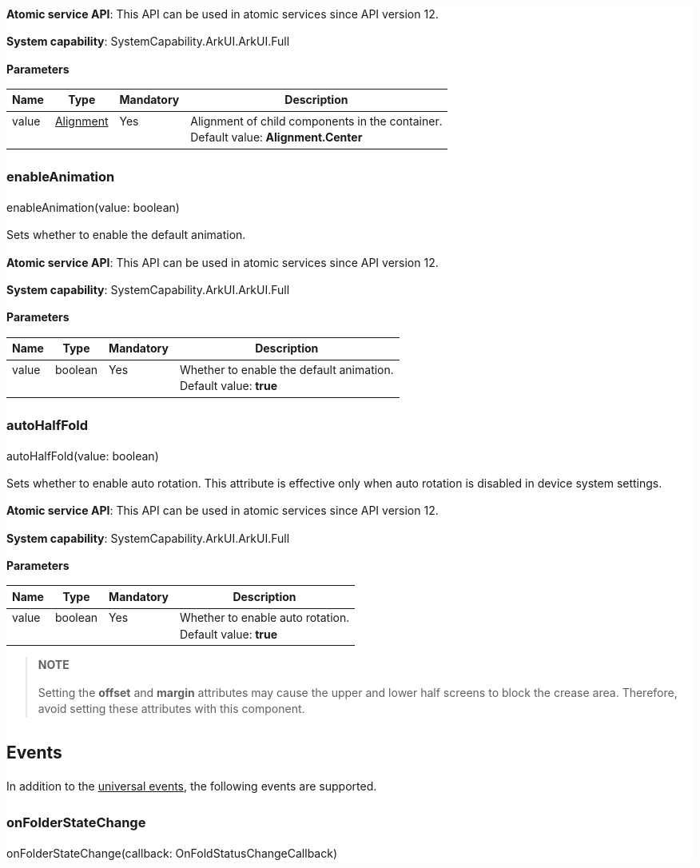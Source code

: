 **Atomic service API**: This API can be used in atomic services since API version 12.

**System capability**: SystemCapability.ArkUI.ArkUI.Full

**Parameters**

| Name| Type                                       | Mandatory| Description                                                   |
| ------ | ------------------------------------------- | ---- | ------------------------------------------------------- |
| value  | [Alignment](ts-appendix-enums.md#alignment) | Yes  | Alignment of child components in the container.<br>Default value: **Alignment.Center**|

### enableAnimation

enableAnimation(value: boolean)

Sets whether to enable the default animation.

**Atomic service API**: This API can be used in atomic services since API version 12.

**System capability**: SystemCapability.ArkUI.ArkUI.Full

**Parameters**

| Name| Type                                       | Mandatory| Description                               |
| ------ | ------------------------------------------- | ---- | ----------------------------------- |
| value  | boolean | Yes  | Whether to enable the default animation.<br>Default value: **true**|

### autoHalfFold

autoHalfFold(value: boolean)

Sets whether to enable auto rotation. This attribute is effective only when auto rotation is disabled in device system settings.

**Atomic service API**: This API can be used in atomic services since API version 12.

**System capability**: SystemCapability.ArkUI.ArkUI.Full

**Parameters**

| Name| Type   | Mandatory| Description                               |
| ------ | ------- | ---- | ----------------------------------- |
| value  | boolean | Yes  | Whether to enable auto rotation.<br>Default value: **true**|

>  **NOTE**
>
>  Setting the **offset** and **margin** attributes may cause the upper and lower half screens to block the crease area. Therefore, avoid setting these attributes with this component.

## Events

In addition to the [universal events](ts-component-general-events.md), the following events are supported.

### onFolderStateChange

onFolderStateChange(callback: OnFoldStatusChangeCallback)
